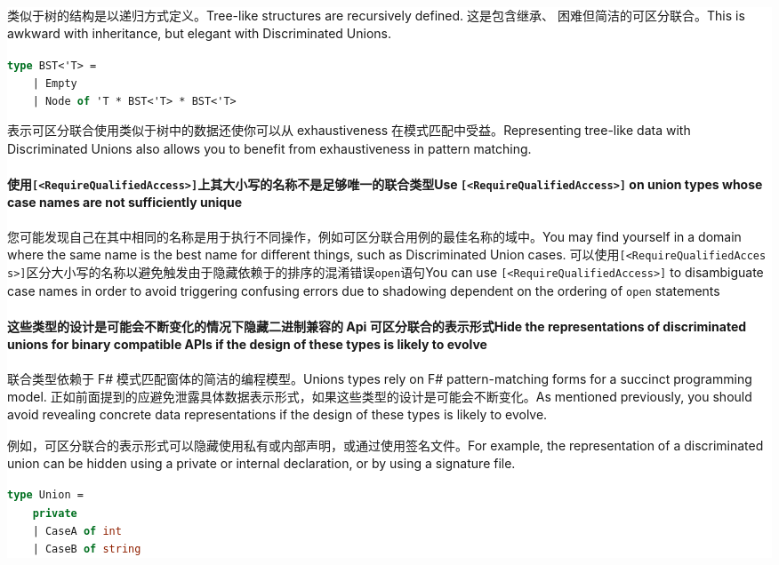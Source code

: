<span data-ttu-id="9ee2d-300">类似于树的结构是以递归方式定义。</span><span class="sxs-lookup"><span data-stu-id="9ee2d-300">Tree-like structures are recursively defined.</span></span> <span data-ttu-id="9ee2d-301">这是包含继承、 困难但简洁的可区分联合。</span><span class="sxs-lookup"><span data-stu-id="9ee2d-301">This is awkward with inheritance, but elegant with Discriminated Unions.</span></span>

```fsharp
type BST<'T> =
    | Empty
    | Node of 'T * BST<'T> * BST<'T>
```

<span data-ttu-id="9ee2d-302">表示可区分联合使用类似于树中的数据还使你可以从 exhaustiveness 在模式匹配中受益。</span><span class="sxs-lookup"><span data-stu-id="9ee2d-302">Representing tree-like data with Discriminated Unions also allows you to benefit from exhaustiveness in pattern matching.</span></span>

#### <a name="use-requirequalifiedaccess-on-union-types-whose-case-names-are-not-sufficiently-unique"></a><span data-ttu-id="9ee2d-303">使用`[<RequireQualifiedAccess>]`上其大小写的名称不是足够唯一的联合类型</span><span class="sxs-lookup"><span data-stu-id="9ee2d-303">Use `[<RequireQualifiedAccess>]` on union types whose case names are not sufficiently unique</span></span>

<span data-ttu-id="9ee2d-304">您可能发现自己在其中相同的名称是用于执行不同操作，例如可区分联合用例的最佳名称的域中。</span><span class="sxs-lookup"><span data-stu-id="9ee2d-304">You may find yourself in a domain where the same name is the best name for different things, such as Discriminated Union cases.</span></span> <span data-ttu-id="9ee2d-305">可以使用`[<RequireQualifiedAccess>]`区分大小写的名称以避免触发由于隐藏依赖于的排序的混淆错误`open`语句</span><span class="sxs-lookup"><span data-stu-id="9ee2d-305">You can use `[<RequireQualifiedAccess>]` to disambiguate case names in order to avoid triggering confusing errors due to shadowing dependent on the ordering of `open` statements</span></span>

#### <a name="hide-the-representations-of-discriminated-unions-for-binary-compatible-apis-if-the-design-of-these-types-is-likely-to-evolve"></a><span data-ttu-id="9ee2d-306">这些类型的设计是可能会不断变化的情况下隐藏二进制兼容的 Api 可区分联合的表示形式</span><span class="sxs-lookup"><span data-stu-id="9ee2d-306">Hide the representations of discriminated unions for binary compatible APIs if the design of these types is likely to evolve</span></span>

<span data-ttu-id="9ee2d-307">联合类型依赖于 F# 模式匹配窗体的简洁的编程模型。</span><span class="sxs-lookup"><span data-stu-id="9ee2d-307">Unions types rely on F# pattern-matching forms for a succinct programming model.</span></span> <span data-ttu-id="9ee2d-308">正如前面提到的应避免泄露具体数据表示形式，如果这些类型的设计是可能会不断变化。</span><span class="sxs-lookup"><span data-stu-id="9ee2d-308">As mentioned previously, you should avoid revealing concrete data representations if the design of these types is likely to evolve.</span></span>

<span data-ttu-id="9ee2d-309">例如，可区分联合的表示形式可以隐藏使用私有或内部声明，或通过使用签名文件。</span><span class="sxs-lookup"><span data-stu-id="9ee2d-309">For example, the representation of a discriminated union can be hidden using a private or internal declaration, or by using a signature file.</span></span>

```fsharp
type Union =
    private
    | CaseA of int
    | CaseB of string
```
